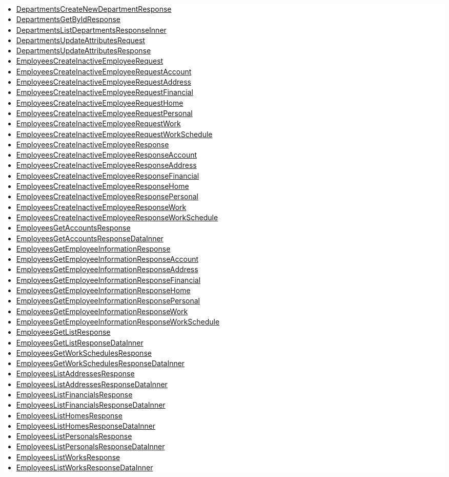  - [DepartmentsCreateNewDepartmentResponse](docs/DepartmentsCreateNewDepartmentResponse.md)
 - [DepartmentsGetByIdResponse](docs/DepartmentsGetByIdResponse.md)
 - [DepartmentsListDepartmentsResponseInner](docs/DepartmentsListDepartmentsResponseInner.md)
 - [DepartmentsUpdateAttributesRequest](docs/DepartmentsUpdateAttributesRequest.md)
 - [DepartmentsUpdateAttributesResponse](docs/DepartmentsUpdateAttributesResponse.md)
 - [EmployeesCreateInactiveEmployeeRequest](docs/EmployeesCreateInactiveEmployeeRequest.md)
 - [EmployeesCreateInactiveEmployeeRequestAccount](docs/EmployeesCreateInactiveEmployeeRequestAccount.md)
 - [EmployeesCreateInactiveEmployeeRequestAddress](docs/EmployeesCreateInactiveEmployeeRequestAddress.md)
 - [EmployeesCreateInactiveEmployeeRequestFinancial](docs/EmployeesCreateInactiveEmployeeRequestFinancial.md)
 - [EmployeesCreateInactiveEmployeeRequestHome](docs/EmployeesCreateInactiveEmployeeRequestHome.md)
 - [EmployeesCreateInactiveEmployeeRequestPersonal](docs/EmployeesCreateInactiveEmployeeRequestPersonal.md)
 - [EmployeesCreateInactiveEmployeeRequestWork](docs/EmployeesCreateInactiveEmployeeRequestWork.md)
 - [EmployeesCreateInactiveEmployeeRequestWorkSchedule](docs/EmployeesCreateInactiveEmployeeRequestWorkSchedule.md)
 - [EmployeesCreateInactiveEmployeeResponse](docs/EmployeesCreateInactiveEmployeeResponse.md)
 - [EmployeesCreateInactiveEmployeeResponseAccount](docs/EmployeesCreateInactiveEmployeeResponseAccount.md)
 - [EmployeesCreateInactiveEmployeeResponseAddress](docs/EmployeesCreateInactiveEmployeeResponseAddress.md)
 - [EmployeesCreateInactiveEmployeeResponseFinancial](docs/EmployeesCreateInactiveEmployeeResponseFinancial.md)
 - [EmployeesCreateInactiveEmployeeResponseHome](docs/EmployeesCreateInactiveEmployeeResponseHome.md)
 - [EmployeesCreateInactiveEmployeeResponsePersonal](docs/EmployeesCreateInactiveEmployeeResponsePersonal.md)
 - [EmployeesCreateInactiveEmployeeResponseWork](docs/EmployeesCreateInactiveEmployeeResponseWork.md)
 - [EmployeesCreateInactiveEmployeeResponseWorkSchedule](docs/EmployeesCreateInactiveEmployeeResponseWorkSchedule.md)
 - [EmployeesGetAccountsResponse](docs/EmployeesGetAccountsResponse.md)
 - [EmployeesGetAccountsResponseDataInner](docs/EmployeesGetAccountsResponseDataInner.md)
 - [EmployeesGetEmployeeInformationResponse](docs/EmployeesGetEmployeeInformationResponse.md)
 - [EmployeesGetEmployeeInformationResponseAccount](docs/EmployeesGetEmployeeInformationResponseAccount.md)
 - [EmployeesGetEmployeeInformationResponseAddress](docs/EmployeesGetEmployeeInformationResponseAddress.md)
 - [EmployeesGetEmployeeInformationResponseFinancial](docs/EmployeesGetEmployeeInformationResponseFinancial.md)
 - [EmployeesGetEmployeeInformationResponseHome](docs/EmployeesGetEmployeeInformationResponseHome.md)
 - [EmployeesGetEmployeeInformationResponsePersonal](docs/EmployeesGetEmployeeInformationResponsePersonal.md)
 - [EmployeesGetEmployeeInformationResponseWork](docs/EmployeesGetEmployeeInformationResponseWork.md)
 - [EmployeesGetEmployeeInformationResponseWorkSchedule](docs/EmployeesGetEmployeeInformationResponseWorkSchedule.md)
 - [EmployeesGetListResponse](docs/EmployeesGetListResponse.md)
 - [EmployeesGetListResponseDataInner](docs/EmployeesGetListResponseDataInner.md)
 - [EmployeesGetWorkSchedulesResponse](docs/EmployeesGetWorkSchedulesResponse.md)
 - [EmployeesGetWorkSchedulesResponseDataInner](docs/EmployeesGetWorkSchedulesResponseDataInner.md)
 - [EmployeesListAddressesResponse](docs/EmployeesListAddressesResponse.md)
 - [EmployeesListAddressesResponseDataInner](docs/EmployeesListAddressesResponseDataInner.md)
 - [EmployeesListFinancialsResponse](docs/EmployeesListFinancialsResponse.md)
 - [EmployeesListFinancialsResponseDataInner](docs/EmployeesListFinancialsResponseDataInner.md)
 - [EmployeesListHomesResponse](docs/EmployeesListHomesResponse.md)
 - [EmployeesListHomesResponseDataInner](docs/EmployeesListHomesResponseDataInner.md)
 - [EmployeesListPersonalsResponse](docs/EmployeesListPersonalsResponse.md)
 - [EmployeesListPersonalsResponseDataInner](docs/EmployeesListPersonalsResponseDataInner.md)
 - [EmployeesListWorksResponse](docs/EmployeesListWorksResponse.md)
 - [EmployeesListWorksResponseDataInner](docs/EmployeesListWorksResponseDataInner.md)